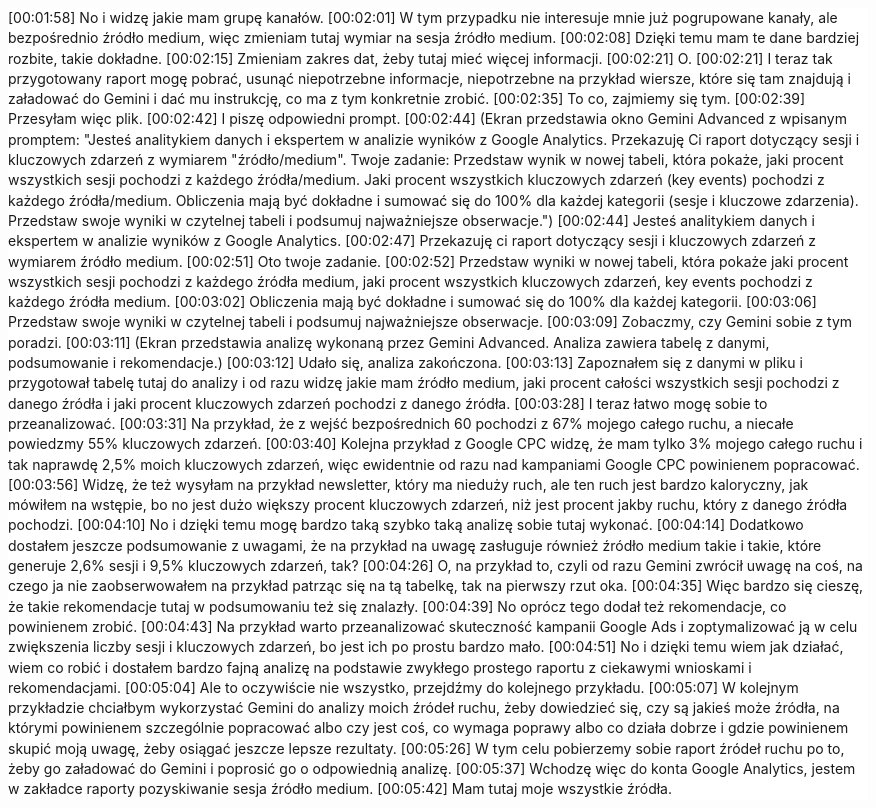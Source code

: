 [00:01:58] No i widzę jakie mam grupę kanałów.
[00:02:01] W tym przypadku nie interesuje mnie już pogrupowane kanały, ale bezpośrednio źródło medium, więc zmieniam tutaj wymiar na sesja źródło medium.
[00:02:08] Dzięki temu mam te dane bardziej rozbite, takie dokładne.
[00:02:15] Zmieniam zakres dat, żeby tutaj mieć więcej informacji.
[00:02:21] O.
[00:02:21] I teraz tak przygotowany raport mogę pobrać, usunąć niepotrzebne informacje, niepotrzebne na przykład wiersze, które się tam znajdują i załadować do Gemini i dać mu instrukcję, co ma z tym konkretnie zrobić.
[00:02:35] To co, zajmiemy się tym.
[00:02:39] Przesyłam więc plik.
[00:02:42] I piszę odpowiedni prompt.
[00:02:44] (Ekran przedstawia okno Gemini Advanced z wpisanym promptem: "Jesteś analitykiem danych i ekspertem w analizie wyników z Google Analytics. Przekazuję Ci raport dotyczący sesji i kluczowych zdarzeń z wymiarem "źródło/medium". Twoje zadanie: Przedstaw wynik w nowej tabeli, która pokaże, jaki procent wszystkich sesji pochodzi z każdego źródła/medium. Jaki procent wszystkich kluczowych zdarzeń (key events) pochodzi z każdego źródła/medium. Obliczenia mają być dokładne i sumować się do 100% dla każdej kategorii (sesje i kluczowe zdarzenia). Przedstaw swoje wyniki w czytelnej tabeli i podsumuj najważniejsze obserwacje.")
[00:02:44] Jesteś analitykiem danych i ekspertem w analizie wyników z Google Analytics.
[00:02:47] Przekazuję ci raport dotyczący sesji i kluczowych zdarzeń z wymiarem źródło medium.
[00:02:51] Oto twoje zadanie.
[00:02:52] Przedstaw wyniki w nowej tabeli, która pokaże jaki procent wszystkich sesji pochodzi z każdego źródła medium, jaki procent wszystkich kluczowych zdarzeń, key events pochodzi z każdego źródła medium.
[00:03:02] Obliczenia mają być dokładne i sumować się do 100% dla każdej kategorii.
[00:03:06] Przedstaw swoje wyniki w czytelnej tabeli i podsumuj najważniejsze obserwacje.
[00:03:09] Zobaczmy, czy Gemini sobie z tym poradzi.
[00:03:11] (Ekran przedstawia analizę wykonaną przez Gemini Advanced. Analiza zawiera tabelę z danymi, podsumowanie i rekomendacje.)
[00:03:12] Udało się, analiza zakończona.
[00:03:13] Zapoznałem się z danymi w pliku i przygotował tabelę tutaj do analizy i od razu widzę jakie mam źródło medium, jaki procent całości wszystkich sesji pochodzi z danego źródła i jaki procent kluczowych zdarzeń pochodzi z danego źródła.
[00:03:28] I teraz łatwo mogę sobie to przeanalizować.
[00:03:31] Na przykład, że z wejść bezpośrednich 60 pochodzi z 67% mojego całego ruchu, a niecałe powiedzmy 55% kluczowych zdarzeń.
[00:03:40] Kolejna przykład z Google CPC widzę, że mam tylko 3% mojego całego ruchu i tak naprawdę 2,5% moich kluczowych zdarzeń, więc ewidentnie od razu nad kampaniami Google CPC powinienem popracować.
[00:03:56] Widzę, że też wysyłam na przykład newsletter, który ma nieduży ruch, ale ten ruch jest bardzo kaloryczny, jak mówiłem na wstępie, bo no jest dużo większy procent kluczowych zdarzeń, niż jest procent jakby ruchu, który z danego źródła pochodzi.
[00:04:10] No i dzięki temu mogę bardzo taką szybko taką analizę sobie tutaj wykonać.
[00:04:14] Dodatkowo dostałem jeszcze podsumowanie z uwagami, że na przykład na uwagę zasługuje również źródło medium takie i takie, które generuje 2,6% sesji i 9,5% kluczowych zdarzeń, tak?
[00:04:26] O, na przykład to, czyli od razu Gemini zwrócił uwagę na coś, na czego ja nie zaobserwowałem na przykład patrząc się na tą tabelkę, tak na pierwszy rzut oka.
[00:04:35] Więc bardzo się cieszę, że takie rekomendacje tutaj w podsumowaniu też się znalazły.
[00:04:39] No oprócz tego dodał też rekomendacje, co powinienem zrobić.
[00:04:43] Na przykład warto przeanalizować skuteczność kampanii Google Ads i zoptymalizować ją w celu zwiększenia liczby sesji i kluczowych zdarzeń, bo jest ich po prostu bardzo mało.
[00:04:51] No i dzięki temu wiem jak działać, wiem co robić i dostałem bardzo fajną analizę na podstawie zwykłego prostego raportu z ciekawymi wnioskami i rekomendacjami.
[00:05:04] Ale to oczywiście nie wszystko, przejdźmy do kolejnego przykładu.
[00:05:07] W kolejnym przykładzie chciałbym wykorzystać Gemini do analizy moich źródeł ruchu, żeby dowiedzieć się, czy są jakieś może źródła, na którymi powinienem szczególnie popracować albo czy jest coś, co wymaga poprawy albo co działa dobrze i gdzie powinienem skupić moją uwagę, żeby osiągać jeszcze lepsze rezultaty.
[00:05:26] W tym celu pobierzemy sobie raport źródeł ruchu po to, żeby go załadować do Gemini i poprosić go o odpowiednią analizę.
[00:05:37] Wchodzę więc do konta Google Analytics, jestem w zakładce raporty pozyskiwanie sesja źródło medium.
[00:05:42] Mam tutaj moje wszystkie źródła.